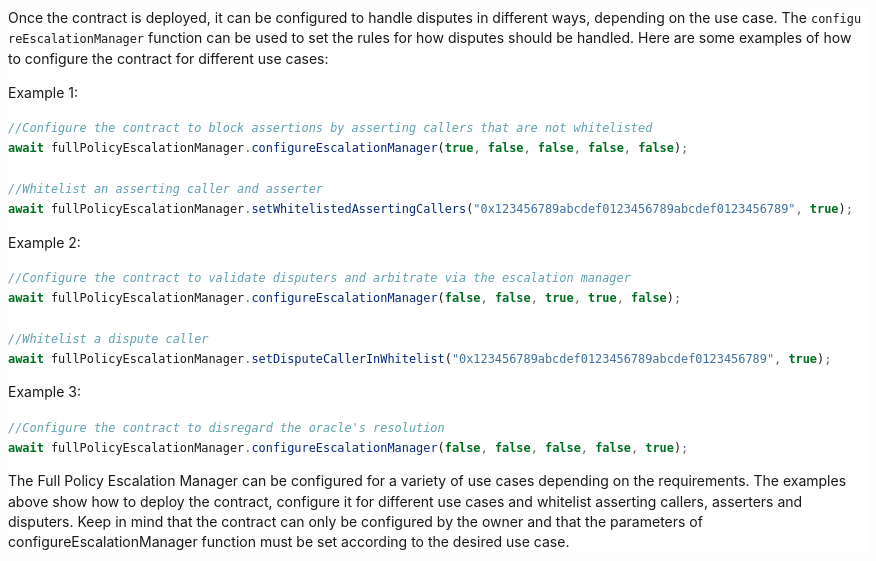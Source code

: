 Once the contract is deployed, it can be configured to handle disputes in different ways, depending on the use case. The `configureEscalationManager` function can be used to set the rules for how disputes should be handled. Here are some examples of how to configure the contract for different use cases:

Example 1:

```javascript
//Configure the contract to block assertions by asserting callers that are not whitelisted
await fullPolicyEscalationManager.configureEscalationManager(true, false, false, false, false);

//Whitelist an asserting caller and asserter
await fullPolicyEscalationManager.setWhitelistedAssertingCallers("0x123456789abcdef0123456789abcdef0123456789", true);
```

Example 2:

```javascript
//Configure the contract to validate disputers and arbitrate via the escalation manager
await fullPolicyEscalationManager.configureEscalationManager(false, false, true, true, false);

//Whitelist a dispute caller
await fullPolicyEscalationManager.setDisputeCallerInWhitelist("0x123456789abcdef0123456789abcdef0123456789", true);
```

Example 3:

```javascript
//Configure the contract to disregard the oracle's resolution
await fullPolicyEscalationManager.configureEscalationManager(false, false, false, false, true);
```

The Full Policy Escalation Manager can be configured for a variety of use cases depending on the requirements. The examples above show how to deploy the contract, configure it for different use cases and whitelist asserting callers, asserters and disputers. Keep in mind that the contract can only be configured by the owner and that the parameters of configureEscalationManager function must be set according to the desired use case.





